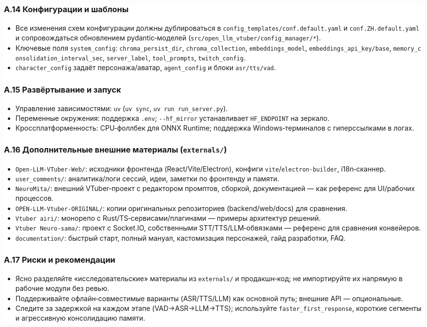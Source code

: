 ### A.14 Конфигурации и шаблоны
- Все изменения схем конфигурации должны дублироваться в `config_templates/conf.default.yaml` и `conf.ZH.default.yaml` и сопровождаться обновлением pydantic‑моделей (`src/open_llm_vtuber/config_manager/*`).
- Ключевые поля `system_config`: `chroma_persist_dir`, `chroma_collection`, `embeddings_model`, `embeddings_api_key/base`, `memory_consolidation_interval_sec`, `server_label`, `tool_prompts`, `twitch_config`.
- `character_config` задаёт персонажа/аватар, `agent_config` и блоки `asr/tts/vad`.

### A.15 Развёртывание и запуск
- Управление зависимостями: `uv` (`uv sync`, `uv run run_server.py`).
- Переменные окружения: поддержка `.env`; `--hf_mirror` устанавливает `HF_ENDPOINT` на зеркало.
- Кроссплатформенность: CPU‑фоллбек для ONNX Runtime; поддержка Windows‑терминалов с гиперссылками в логах.

### A.16 Дополнительные внешние материалы (`externals/`)
- `Open-LLM-VTuber-Web/`: исходники фронтенда (React/Vite/Electron), конфиги `vite`/`electron-builder`, i18n‑сканнер.
- `user_comments/`: аналитика/логи сессий, идеи, заметки по фронтенду и памяти.
- `NeuroMita/`: внешний VTuber‑проект с редактором промптов, сборкой, документацией — как референс для UI/рабочих процессов.
- `OPEN-LLM-Vtuber-ORIGINAL/`: копии оригинальных репозиториев (backend/web/docs) для сравнения.
- `Vtuber airi/`: монорепо с Rust/TS‑сервисами/плагинами — примеры архитектур решений.
- `Vtuber Neuro-sama/`: проект с Socket.IO, собственными STT/TTS/LLM‑обвязками — референс для сравнения конвейеров.
- `documentation/`: быстрый старт, полный мануал, кастомизация персонажей, гайд разработки, FAQ.

### A.17 Риски и рекомендации
- Ясно разделяйте «исследовательские» материалы из `externals/` и продакшн‑код; не импортируйте их напрямую в рабочие модули без ревью.
- Поддерживайте офлайн‑совместимые варианты (ASR/TTS/LLM) как основной путь; внешние API — опциональные.
- Следите за задержкой на каждом этапе (VAD→ASR→LLM→TTS); используйте `faster_first_response`, короткие сегменты и агрессивную консолидацию памяти. 